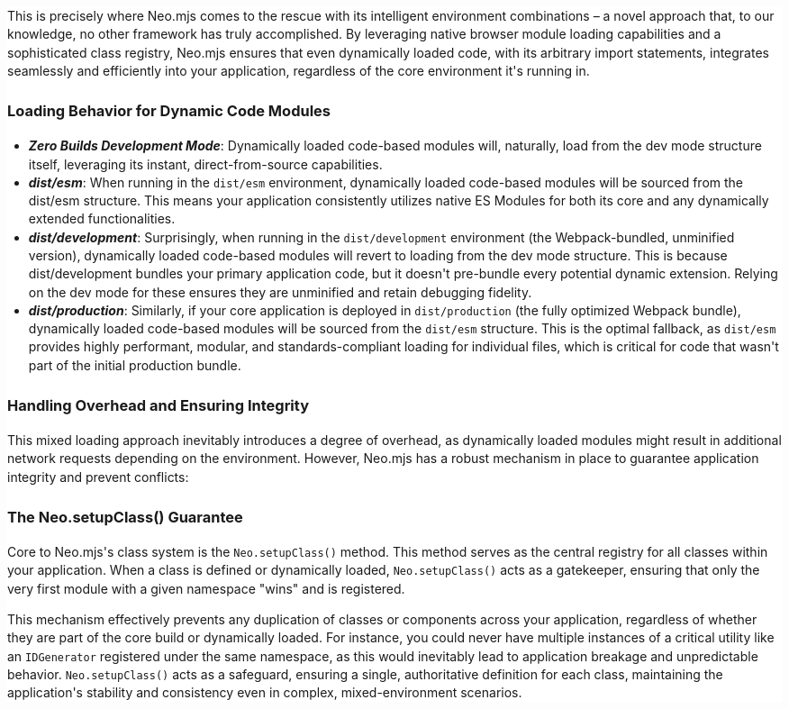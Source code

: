This is precisely where Neo.mjs comes to the rescue with its intelligent environment combinations – a novel approach
that, to our knowledge, no other framework has truly accomplished. By leveraging native browser module loading
capabilities and a sophisticated class registry, Neo.mjs ensures that even dynamically loaded code, with its arbitrary
import statements, integrates seamlessly and efficiently into your application, regardless of the core environment
it's running in.

### Loading Behavior for Dynamic Code Modules

* ***Zero Builds Development Mode***: Dynamically loaded code-based modules will, naturally, load from the dev mode
  structure itself, leveraging its instant, direct-from-source capabilities.
* ***dist/esm***: When running in the `dist/esm` environment, dynamically loaded code-based modules will be sourced from
  the dist/esm structure. This means your application consistently utilizes native ES Modules for both its core and any
  dynamically extended functionalities.
* ***dist/development***: Surprisingly, when running in the `dist/development` environment (the Webpack-bundled, unminified
  version), dynamically loaded code-based modules will revert to loading from the dev mode structure. This is because
  dist/development bundles your primary application code, but it doesn't pre-bundle every potential dynamic extension.
  Relying on the dev mode for these ensures they are unminified and retain debugging fidelity.
* ***dist/production***: Similarly, if your core application is deployed in `dist/production` (the fully optimized Webpack
  bundle), dynamically loaded code-based modules will be sourced from the `dist/esm` structure. This is the optimal fallback,
  as `dist/esm` provides highly performant, modular, and standards-compliant loading for individual files, which is critical
  for code that wasn't part of the initial production bundle.

### Handling Overhead and Ensuring Integrity

This mixed loading approach inevitably introduces a degree of overhead, as dynamically loaded modules might result in
additional network requests depending on the environment. However, Neo.mjs has a robust mechanism in place to guarantee
application integrity and prevent conflicts:

### The Neo.setupClass() Guarantee

Core to Neo.mjs's class system is the `Neo.setupClass()` method. This method serves as the central registry for all classes
within your application. When a class is defined or dynamically loaded, `Neo.setupClass()` acts as a gatekeeper, ensuring
that only the very first module with a given namespace "wins" and is registered.

This mechanism effectively prevents any duplication of classes or components across your application, regardless of
whether they are part of the core build or dynamically loaded. For instance, you could never have multiple instances of
a critical utility like an `IDGenerator` registered under the same namespace, as this would inevitably lead to application
breakage and unpredictable behavior. `Neo.setupClass()` acts as a safeguard, ensuring a single, authoritative definition
for each class, maintaining the application's stability and consistency even in complex, mixed-environment scenarios.
